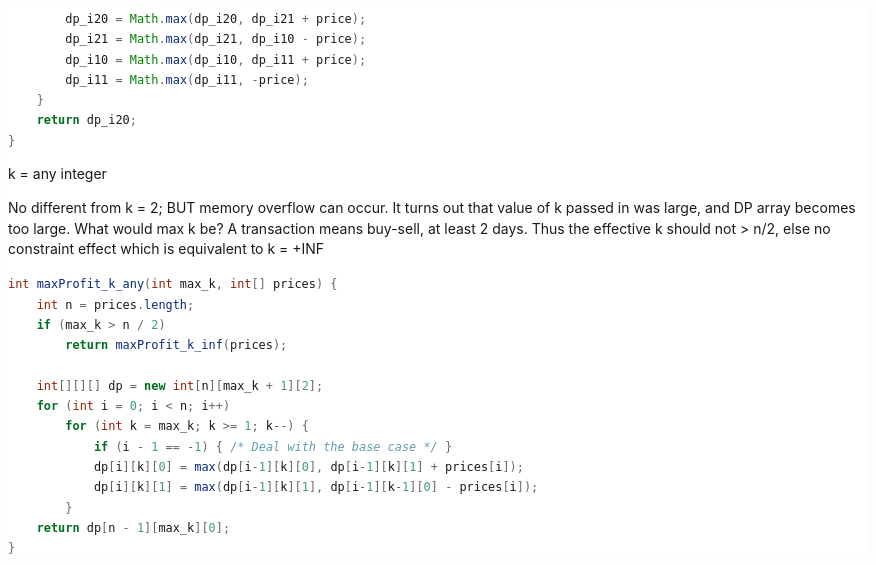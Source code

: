 ```java
        dp_i20 = Math.max(dp_i20, dp_i21 + price);
        dp_i21 = Math.max(dp_i21, dp_i10 - price);
        dp_i10 = Math.max(dp_i10, dp_i11 + price);
        dp_i11 = Math.max(dp_i11, -price);
    }
    return dp_i20;
}
```

k = any integer

No different from k = 2; BUT memory overflow can occur. It turns out that value of k passed in was large, and DP array becomes too large. What would max k be?
A transaction means buy-sell, at least 2 days. Thus the effective k should not > n/2, else no constraint effect which is equivalent to k = +INF

```java
int maxProfit_k_any(int max_k, int[] prices) {
    int n = prices.length;
    if (max_k > n / 2) 
        return maxProfit_k_inf(prices);

    int[][][] dp = new int[n][max_k + 1][2];
    for (int i = 0; i < n; i++) 
        for (int k = max_k; k >= 1; k--) {
            if (i - 1 == -1) { /* Deal with the base case */ }
            dp[i][k][0] = max(dp[i-1][k][0], dp[i-1][k][1] + prices[i]);
            dp[i][k][1] = max(dp[i-1][k][1], dp[i-1][k-1][0] - prices[i]);     
        }
    return dp[n - 1][max_k][0];
}
```


